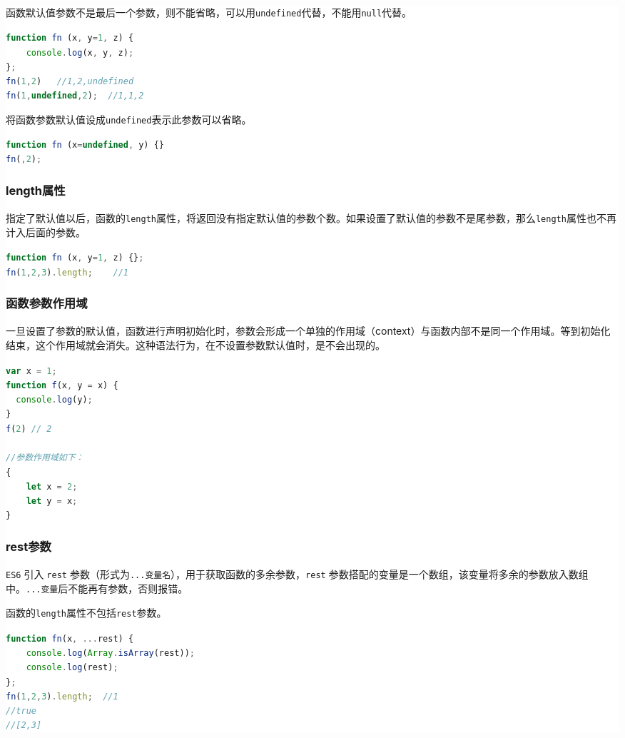 函数默认值参数不是最后一个参数，则不能省略，可以用`undefined`代替，不能用`null`代替。

```javascript
function fn (x, y=1, z) {
    console.log(x, y, z);
};
fn(1,2)   //1,2,undefined
fn(1,undefined,2);  //1,1,2
```

将函数参数默认值设成`undefined`表示此参数可以省略。

```javascript
function fn (x=undefined, y) {}
fn(,2);
```

### length属性

指定了默认值以后，函数的`length`属性，将返回没有指定默认值的参数个数。如果设置了默认值的参数不是尾参数，那么`length`属性也不再计入后面的参数。

```javascript
function fn (x, y=1, z) {};
fn(1,2,3).length;    //1
```

### 函数参数作用域

一旦设置了参数的默认值，函数进行声明初始化时，参数会形成一个单独的作用域（context）与函数内部不是同一个作用域。等到初始化结束，这个作用域就会消失。这种语法行为，在不设置参数默认值时，是不会出现的。

```javascript
var x = 1;
function f(x, y = x) {
  console.log(y);
}
f(2) // 2

//参数作用域如下：
{
    let x = 2;
    let y = x;    
}
```

### rest参数

`ES6` 引入 `rest` 参数（形式为`...变量名`），用于获取函数的多余参数，`rest` 参数搭配的变量是一个数组，该变量将多余的参数放入数组中。`...变量`后不能再有参数，否则报错。

函数的`length`属性不包括`rest`参数。

```javascript
function fn(x, ...rest) {
    console.log(Array.isArray(rest));
    console.log(rest);
};
fn(1,2,3).length;  //1
//true
//[2,3]
```


  [mySymbol]: 'Hello!'